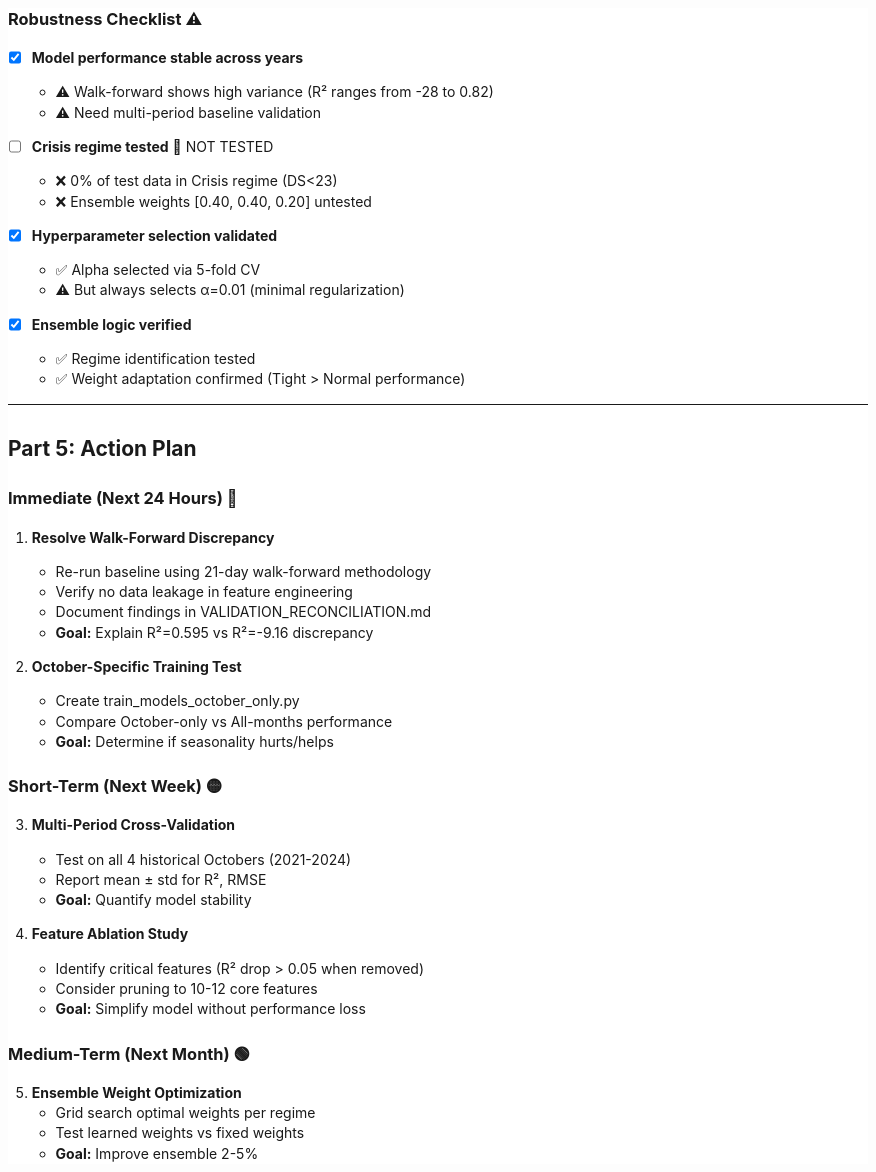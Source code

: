 ### Robustness Checklist ⚠️

- [x] **Model performance stable across years**
  - ⚠️ Walk-forward shows high variance (R² ranges from -28 to 0.82)
  - ⚠️ Need multi-period baseline validation

- [ ] **Crisis regime tested** 🔴 NOT TESTED
  - ❌ 0% of test data in Crisis regime (DS<23)
  - ❌ Ensemble weights [0.40, 0.40, 0.20] untested

- [x] **Hyperparameter selection validated**
  - ✅ Alpha selected via 5-fold CV
  - ⚠️ But always selects α=0.01 (minimal regularization)

- [x] **Ensemble logic verified**
  - ✅ Regime identification tested
  - ✅ Weight adaptation confirmed (Tight > Normal performance)

---

## Part 5: Action Plan

### Immediate (Next 24 Hours) 🔴

1. **Resolve Walk-Forward Discrepancy**
   - Re-run baseline using 21-day walk-forward methodology
   - Verify no data leakage in feature engineering
   - Document findings in VALIDATION_RECONCILIATION.md
   - **Goal:** Explain R²=0.595 vs R²=-9.16 discrepancy

2. **October-Specific Training Test**
   - Create train_models_october_only.py
   - Compare October-only vs All-months performance
   - **Goal:** Determine if seasonality hurts/helps

### Short-Term (Next Week) 🟡

3. **Multi-Period Cross-Validation**
   - Test on all 4 historical Octobers (2021-2024)
   - Report mean ± std for R², RMSE
   - **Goal:** Quantify model stability

4. **Feature Ablation Study**
   - Identify critical features (R² drop > 0.05 when removed)
   - Consider pruning to 10-12 core features
   - **Goal:** Simplify model without performance loss

### Medium-Term (Next Month) 🟢

5. **Ensemble Weight Optimization**
   - Grid search optimal weights per regime
   - Test learned weights vs fixed weights
   - **Goal:** Improve ensemble 2-5%
